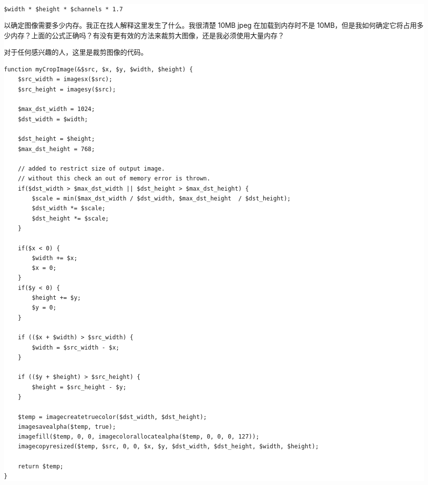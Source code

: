 ```
$width * $height * $channels * 1.7 
```

以确定图像需要多少内存。我正在找人解释这里发生了什么。我很清楚 10MB jpeg 在加载到内存时不是 10MB，但是我如何确定它将占用多少内存？上面的公式正确吗？有没有更有效的方法来裁剪大图像，还是我必须使用大量内存？

对于任何感兴趣的人，这里是裁剪图像的代码。

```
function myCropImage(&$src, $x, $y, $width, $height) {
    $src_width = imagesx($src);
    $src_height = imagesy($src);

    $max_dst_width = 1024;
    $dst_width = $width;

    $dst_height = $height;
    $max_dst_height = 768;

    // added to restrict size of output image.
    // without this check an out of memory error is thrown.
    if($dst_width > $max_dst_width || $dst_height > $max_dst_height) {
        $scale = min($max_dst_width / $dst_width, $max_dst_height  / $dst_height);
        $dst_width *= $scale;
        $dst_height *= $scale;
    }

    if($x < 0) {
        $width += $x;
        $x = 0;
    }
    if($y < 0) {
        $height += $y;
        $y = 0;
    }

    if (($x + $width) > $src_width) {
        $width = $src_width - $x;
    }

    if (($y + $height) > $src_height) {
        $height = $src_height - $y;
    }

    $temp = imagecreatetruecolor($dst_width, $dst_height);
    imagesavealpha($temp, true);
    imagefill($temp, 0, 0, imagecolorallocatealpha($temp, 0, 0, 0, 127));
    imagecopyresized($temp, $src, 0, 0, $x, $y, $dst_width, $dst_height, $width, $height);

    return $temp;
} 
```
